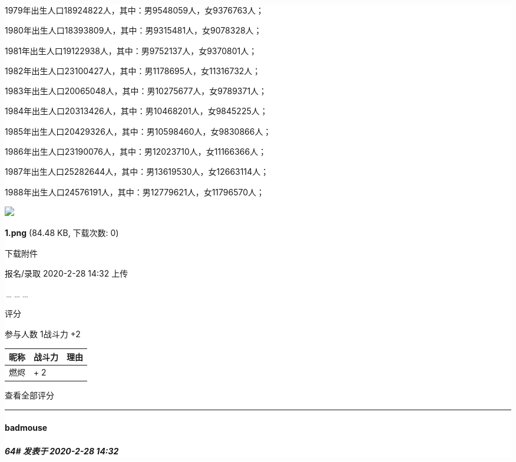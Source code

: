 1979年出生人口18924822人，其中：男9548059人，女9376763人；

1980年出生人口18393809人，其中：男9315481人，女9078328人；

1981年出生人口19122938人，其中：男9752137人，女9370801人；

1982年出生人口23100427人，其中：男1178695人，女11316732人；

1983年出生人口20065048人，其中：男10275677人，女9789371人；

1984年出生人口20313426人，其中：男10468201人，女9845225人；

1985年出生人口20429326人，其中：男10598460人，女9830866人；

1986年出生人口23190076人，其中：男12023710人，女11166366人；

1987年出生人口25282644人，其中：男13619530人，女12663114人；

1988年出生人口24576191人，其中：男12779621人，女11796570人；

<img src="https://img.saraba1st.com/forum/202002/28/143215yeke6e1k1es8eyek.png" referrerpolicy="no-referrer">


<strong>1.png</strong> (84.48 KB, 下载次数: 0)

下载附件

报名/录取
2020-2-28 14:32 上传








﹍﹍﹍

评分





 参与人数 1战斗力 +2

|昵称|战斗力|理由|
|----|---|---|
| 燃烬| + 2||



查看全部评分






*****

####  badmouse  
##### 64#       发表于 2020-2-28 14:32



